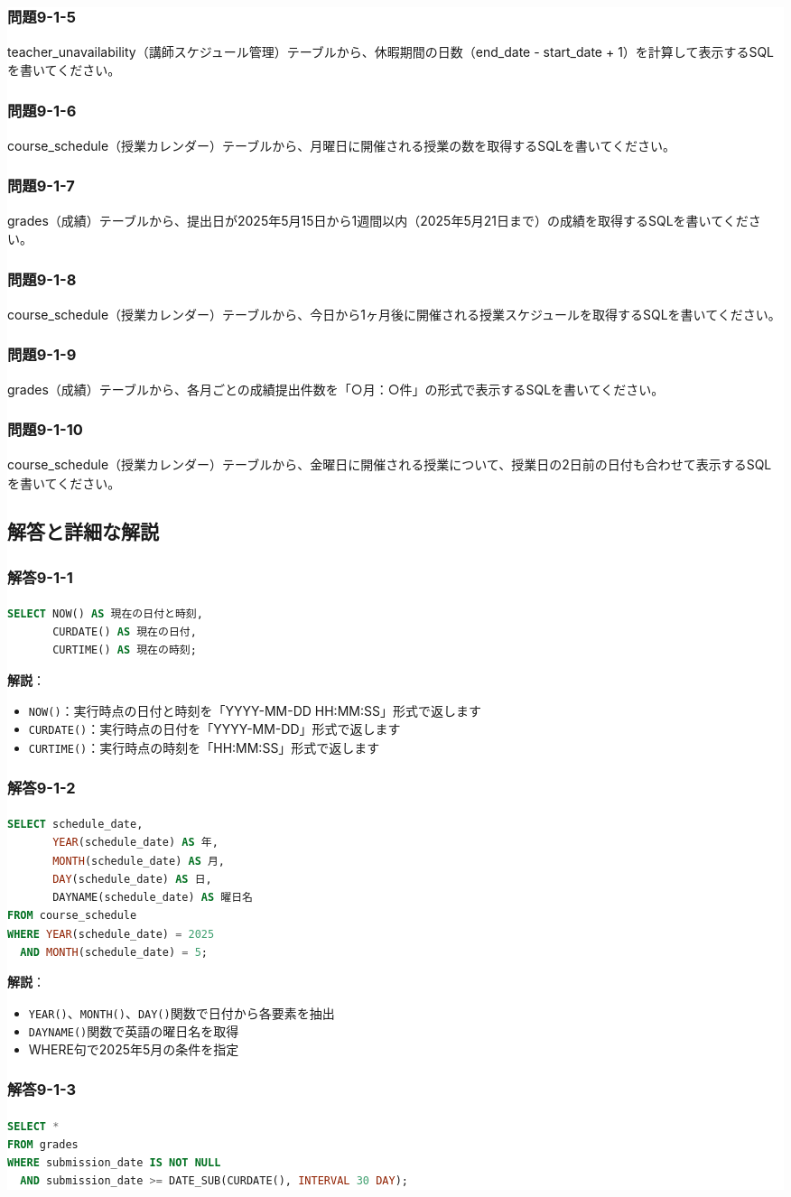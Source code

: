 ### 問題9-1-5
teacher_unavailability（講師スケジュール管理）テーブルから、休暇期間の日数（end_date - start_date + 1）を計算して表示するSQLを書いてください。

### 問題9-1-6
course_schedule（授業カレンダー）テーブルから、月曜日に開催される授業の数を取得するSQLを書いてください。

### 問題9-1-7
grades（成績）テーブルから、提出日が2025年5月15日から1週間以内（2025年5月21日まで）の成績を取得するSQLを書いてください。

### 問題9-1-8
course_schedule（授業カレンダー）テーブルから、今日から1ヶ月後に開催される授業スケジュールを取得するSQLを書いてください。

### 問題9-1-9
grades（成績）テーブルから、各月ごとの成績提出件数を「○月：○件」の形式で表示するSQLを書いてください。

### 問題9-1-10
course_schedule（授業カレンダー）テーブルから、金曜日に開催される授業について、授業日の2日前の日付も合わせて表示するSQLを書いてください。

## 解答と詳細な解説

### 解答9-1-1
```sql
SELECT NOW() AS 現在の日付と時刻,
       CURDATE() AS 現在の日付,
       CURTIME() AS 現在の時刻;
```

**解説**：
- `NOW()`：実行時点の日付と時刻を「YYYY-MM-DD HH:MM:SS」形式で返します
- `CURDATE()`：実行時点の日付を「YYYY-MM-DD」形式で返します
- `CURTIME()`：実行時点の時刻を「HH:MM:SS」形式で返します

### 解答9-1-2
```sql
SELECT schedule_date,
       YEAR(schedule_date) AS 年,
       MONTH(schedule_date) AS 月,
       DAY(schedule_date) AS 日,
       DAYNAME(schedule_date) AS 曜日名
FROM course_schedule
WHERE YEAR(schedule_date) = 2025 
  AND MONTH(schedule_date) = 5;
```

**解説**：
- `YEAR()`、`MONTH()`、`DAY()`関数で日付から各要素を抽出
- `DAYNAME()`関数で英語の曜日名を取得
- WHERE句で2025年5月の条件を指定

### 解答9-1-3
```sql
SELECT *
FROM grades
WHERE submission_date IS NOT NULL
  AND submission_date >= DATE_SUB(CURDATE(), INTERVAL 30 DAY);
```

